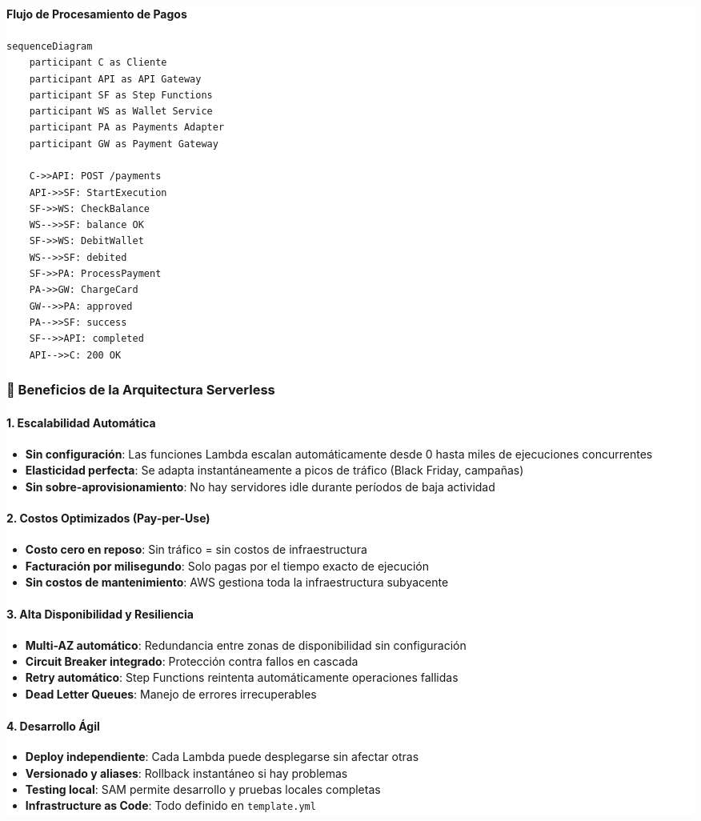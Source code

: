 

#### Flujo de Procesamiento de Pagos

```mermaid
sequenceDiagram
    participant C as Cliente
    participant API as API Gateway
    participant SF as Step Functions
    participant WS as Wallet Service
    participant PA as Payments Adapter
    participant GW as Payment Gateway
    
    C->>API: POST /payments
    API->>SF: StartExecution
    SF->>WS: CheckBalance
    WS-->>SF: balance OK
    SF->>WS: DebitWallet
    WS-->>SF: debited
    SF->>PA: ProcessPayment
    PA->>GW: ChargeCard
    GW-->>PA: approved
    PA-->>SF: success
    SF-->>API: completed
    API-->>C: 200 OK
```



### 🎯 Beneficios de la Arquitectura Serverless

#### 1. **Escalabilidad Automática**
- **Sin configuración**: Las funciones Lambda escalan automáticamente desde 0 hasta miles de ejecuciones concurrentes
- **Elasticidad perfecta**: Se adapta instantáneamente a picos de tráfico (Black Friday, campañas)
- **Sin sobre-aprovisionamiento**: No hay servidores idle durante períodos de baja actividad

#### 2. **Costos Optimizados (Pay-per-Use)**
- **Costo cero en reposo**: Sin tráfico = sin costos de infraestructura
- **Facturación por milisegundo**: Solo pagas por el tiempo exacto de ejecución
- **Sin costos de mantenimiento**: AWS gestiona toda la infraestructura subyacente

#### 3. **Alta Disponibilidad y Resiliencia**
- **Multi-AZ automático**: Redundancia entre zonas de disponibilidad sin configuración
- **Circuit Breaker integrado**: Protección contra fallos en cascada
- **Retry automático**: Step Functions reintenta automáticamente operaciones fallidas
- **Dead Letter Queues**: Manejo de errores irrecuperables

#### 4. **Desarrollo Ágil**
- **Deploy independiente**: Cada Lambda puede desplegarse sin afectar otras
- **Versionado y aliases**: Rollback instantáneo si hay problemas
- **Testing local**: SAM permite desarrollo y pruebas locales completas
- **Infrastructure as Code**: Todo definido en `template.yml`
